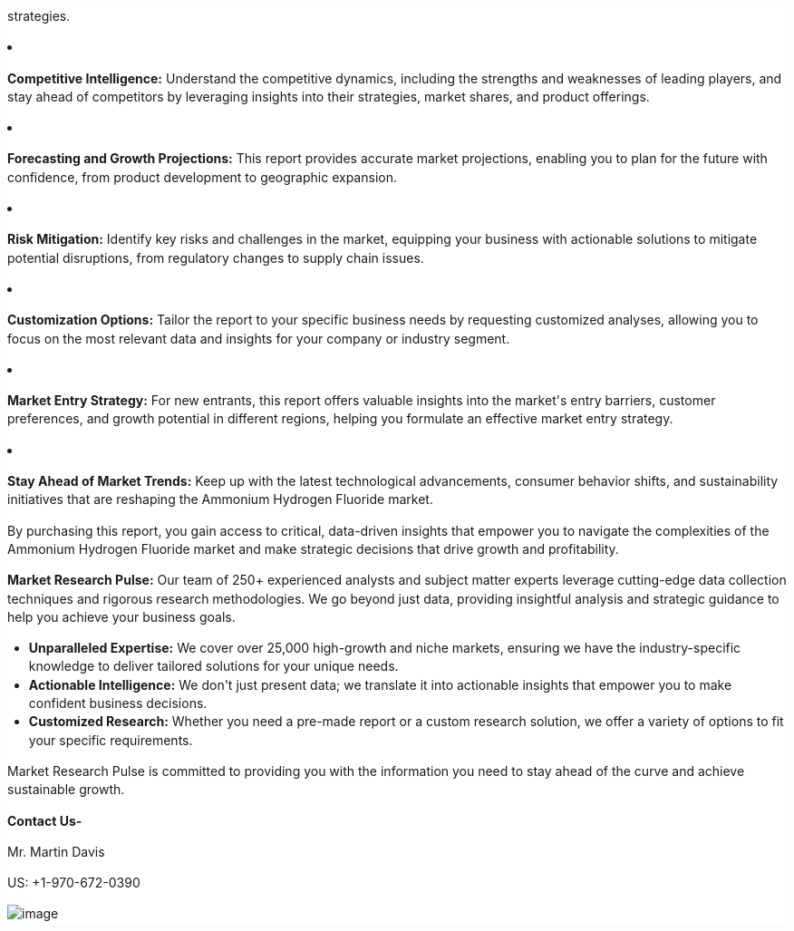 strategies.</p></li><li><p><strong>Competitive Intelligence:</strong> Understand the competitive dynamics, including the strengths and weaknesses of leading players, and stay ahead of competitors by leveraging insights into their strategies, market shares, and product offerings.</p></li><li><p><strong>Forecasting and Growth Projections:</strong> This report provides accurate market projections, enabling you to plan for the future with confidence, from product development to geographic expansion.</p></li><li><p><strong>Risk Mitigation:</strong> Identify key risks and challenges in the market, equipping your business with actionable solutions to mitigate potential disruptions, from regulatory changes to supply chain issues.</p></li><li><p><strong>Customization Options:</strong> Tailor the report to your specific business needs by requesting customized analyses, allowing you to focus on the most relevant data and insights for your company or industry segment.</p></li><li><p><strong>Market Entry Strategy:</strong> For new entrants, this report offers valuable insights into the market's entry barriers, customer preferences, and growth potential in different regions, helping you formulate an effective market entry strategy.</p></li><li><p><strong>Stay Ahead of Market Trends:</strong> Keep up with the latest technological advancements, consumer behavior shifts, and sustainability initiatives that are reshaping the Ammonium Hydrogen Fluoride market.</p></li></ol><p>By purchasing this report, you gain access to critical, data-driven insights that empower you to navigate the complexities of the Ammonium Hydrogen Fluoride market and make strategic decisions that drive growth and profitability.</p><p><strong>Market Research Pulse:</strong>&nbsp;Our team of 250+ experienced analysts and subject matter experts leverage cutting-edge data collection techniques and rigorous research methodologies. We go beyond just data, providing insightful analysis and strategic guidance to help you achieve your business goals.</p><ul><li><strong>Unparalleled Expertise:</strong>&nbsp;We cover over 25,000 high-growth and niche markets, ensuring we have the industry-specific knowledge to deliver tailored solutions for your unique needs.</li><li><strong>Actionable Intelligence:</strong>&nbsp;We don't just present data; we translate it into actionable insights that empower you to make confident business decisions.</li><li><strong>Customized Research:</strong>&nbsp;Whether you need a pre-made report or a custom research solution, we offer a variety of options to fit your specific requirements.</li></ul><p>Market Research Pulse is committed to providing you with the information you need to stay ahead of the curve and achieve sustainable growth.</p><p><strong>Contact Us-</strong></p><p>Mr. Martin Davis</p><p>US: +1-970-672-0390</p>
![image](https://github.com/user-attachments/assets/9328496c-80be-4856-a688-a92c76b0350a)
